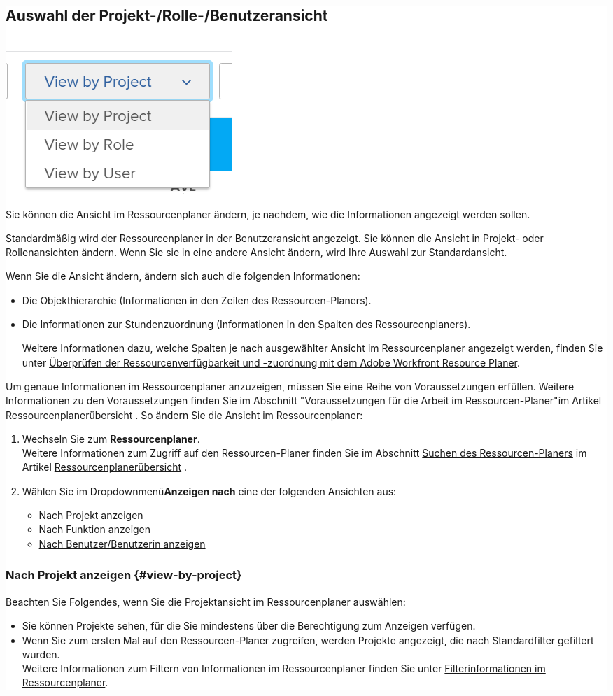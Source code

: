 ## Auswahl der Projekt-/Rolle-/Benutzeransicht

![](assets/nwe-project-role-user-view-selection-resource-planner.png)

Sie können die Ansicht im Ressourcenplaner ändern, je nachdem, wie die Informationen angezeigt werden sollen.

Standardmäßig wird der Ressourcenplaner in der Benutzeransicht angezeigt. Sie können die Ansicht in Projekt- oder Rollenansichten ändern. Wenn Sie sie in eine andere Ansicht ändern, wird Ihre Auswahl zur Standardansicht.

Wenn Sie die Ansicht ändern, ändern sich auch die folgenden Informationen:

* Die Objekthierarchie (Informationen in den Zeilen des Ressourcen-Planers).
* Die Informationen zur Stundenzuordnung (Informationen in den Spalten des Ressourcenplaners).

  Weitere Informationen dazu, welche Spalten je nach ausgewählter Ansicht im Ressourcenplaner angezeigt werden, finden Sie unter [Überprüfen der Ressourcenverfügbarkeit und -zuordnung mit dem Adobe Workfront Resource Planer](../../resource-mgmt/resource-planning/resource-availability-allocation-resource-planner.md).

Um genaue Informationen im Ressourcenplaner anzuzeigen, müssen Sie eine Reihe von Voraussetzungen erfüllen. Weitere Informationen zu den Voraussetzungen finden Sie im Abschnitt &quot;Voraussetzungen für die Arbeit im Ressourcen-Planer&quot;im Artikel [Ressourcenplanerübersicht](../../resource-mgmt/resource-planning/get-started-resource-planner.md) .  So ändern Sie die Ansicht im Ressourcenplaner:

1. Wechseln Sie zum **Ressourcenplaner**.\
   Weitere Informationen zum Zugriff auf den Ressourcen-Planer finden Sie im Abschnitt [Suchen des Ressourcen-Planers](../../resource-mgmt/resource-planning/get-started-resource-planner.md#accessing-the-resource-planner) im Artikel [Ressourcenplanerübersicht](../../resource-mgmt/resource-planning/get-started-resource-planner.md) .

1. Wählen Sie im Dropdownmenü&#x200B;**Anzeigen nach** eine der folgenden Ansichten aus:

   * [Nach Projekt anzeigen](#view-by-project)
   * [Nach Funktion anzeigen](#view-by-role)
   * [Nach Benutzer/Benutzerin anzeigen](#view-by-user)

### Nach Projekt anzeigen {#view-by-project}

Beachten Sie Folgendes, wenn Sie die Projektansicht im Ressourcenplaner auswählen:

* Sie können Projekte sehen, für die Sie mindestens über die Berechtigung zum Anzeigen verfügen.
* Wenn Sie zum ersten Mal auf den Ressourcen-Planer zugreifen, werden Projekte angezeigt, die nach Standardfilter gefiltert wurden.\
  Weitere Informationen zum Filtern von Informationen im Ressourcenplaner finden Sie unter [Filterinformationen im Ressourcenplaner](../../resource-mgmt/resource-planning/filter-resource-planner.md).
